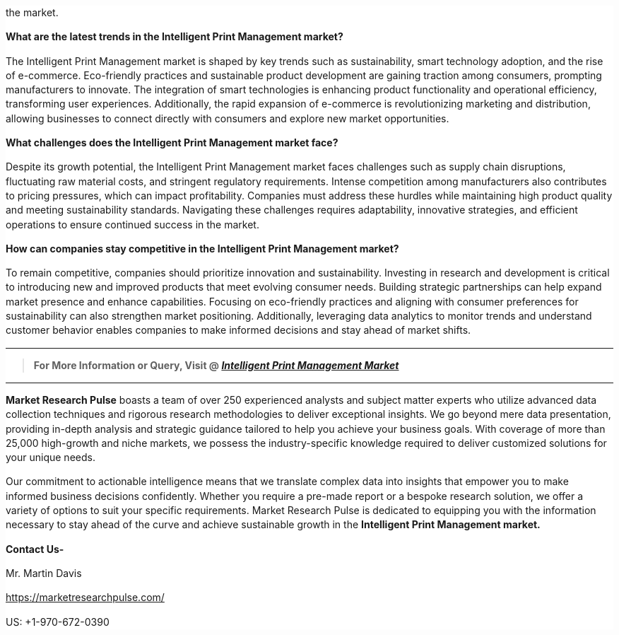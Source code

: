the market.</p><p><strong>What are the latest trends in the Intelligent Print Management market?</strong></p><p>The Intelligent Print Management market is shaped by key trends such as sustainability, smart technology adoption, and the rise of e-commerce. Eco-friendly practices and sustainable product development are gaining traction among consumers, prompting manufacturers to innovate. The integration of smart technologies is enhancing product functionality and operational efficiency, transforming user experiences. Additionally, the rapid expansion of e-commerce is revolutionizing marketing and distribution, allowing businesses to connect directly with consumers and explore new market opportunities.</p><p><strong>What challenges does the Intelligent Print Management market face?</strong></p><p>Despite its growth potential, the Intelligent Print Management market faces challenges such as supply chain disruptions, fluctuating raw material costs, and stringent regulatory requirements. Intense competition among manufacturers also contributes to pricing pressures, which can impact profitability. Companies must address these hurdles while maintaining high product quality and meeting sustainability standards. Navigating these challenges requires adaptability, innovative strategies, and efficient operations to ensure continued success in the market.</p><p><strong>How can companies stay competitive in the Intelligent Print Management market?</strong></p><p>To remain competitive, companies should prioritize innovation and sustainability. Investing in research and development is critical to introducing new and improved products that meet evolving consumer needs. Building strategic partnerships can help expand market presence and enhance capabilities. Focusing on eco-friendly practices and aligning with consumer preferences for sustainability can also strengthen market positioning. Additionally, leveraging data analytics to monitor trends and understand customer behavior enables companies to make informed decisions and stay ahead of market shifts.</p><hr /><blockquote><p><strong>For More Information or Query, Visit @&nbsp;<em><a href="https://marketresearchpulse.com/report/90067/intelligent-print-management-market?utm_source=Linkedin&utm_medium=0114">Intelligent Print Management Market</a></em></strong></p></blockquote><hr /><p><strong>Market Research Pulse</strong> boasts a team of over 250 experienced analysts and subject matter experts who utilize advanced data collection techniques and rigorous research methodologies to deliver exceptional insights. We go beyond mere data presentation, providing in-depth analysis and strategic guidance tailored to help you achieve your business goals. With coverage of more than 25,000 high-growth and niche markets, we possess the industry-specific knowledge required to deliver customized solutions for your unique needs.</p><p>Our commitment to actionable intelligence means that we translate complex data into insights that empower you to make informed business decisions confidently. Whether you require a pre-made report or a bespoke research solution, we offer a variety of options to suit your specific requirements. Market Research Pulse is dedicated to equipping you with the information necessary to stay ahead of the curve and achieve sustainable growth in the <strong>Intelligent Print Management market.</strong></p><p><strong>Contact Us-</strong></p><p>Mr. Martin Davis</p><p>https://marketresearchpulse.com/</p><p>US: +1-970-672-0390</p>
